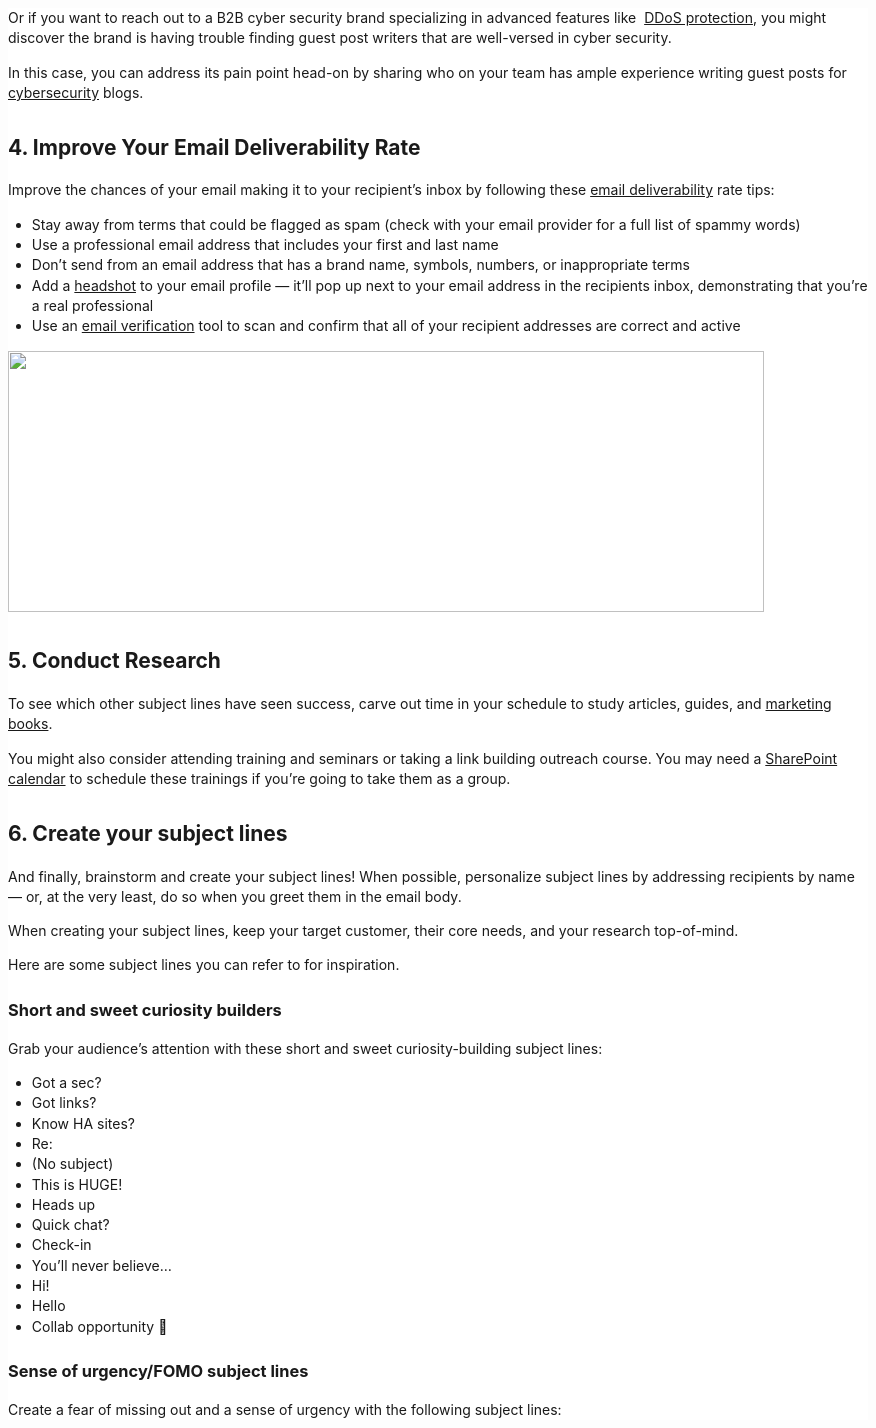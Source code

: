 <p>Or if you want to reach out to a B2B cyber security brand specializing in advanced features like&nbsp; <a style="font-weight: var( --e-global-typography-text-font-weight ); background-color: #ffffff;" href="https://www.indusface.com/managed-ddos-protection-mitigation.php">DDoS protection</a>, you might discover the brand is having trouble finding guest post writers that are well-versed in cyber security.</p>
<p>In this case, you can address its pain point head-on by sharing who on your team has ample experience writing guest posts for <a href="https://cyberlad.io/" target="_blank" rel="noopener">cybersecurity</a> blogs.</p>
<h2><span id="4-improve-your-email-deliverability-rate">4. Improve Your Email Deliverability Rate</span></h2>
<p>Improve the chances of your email making it to your recipient’s inbox by following these <a href="https://www.smartlead.ai/email-deliverability-test" target="_blank" rel="noopener">email deliverability</a> rate tips:</p>
<ul>
<li style="font-weight: 400;" aria-checked="false" aria-level="1">Stay away from terms that could be flagged as spam (check with your email provider for a full list of spammy words)</li>
<li style="font-weight: 400;" aria-checked="false" aria-level="1">Use a professional email address that includes your first and last name</li>
<li style="font-weight: 400;" aria-checked="false" aria-level="1">Don’t send from an email address that has a brand name, symbols, numbers, or inappropriate terms</li>
<li style="font-weight: 400;" aria-checked="false" aria-level="1">Add a <a href="https://www.headshots.com/">headshot</a> to your email profile — it’ll pop up next to your email address in the recipients inbox, demonstrating that you’re a real professional</li>
<li style="font-weight: 400;" aria-checked="false" aria-level="1">Use an <a href="https://blog.kickbox.com/neverbounce-vs-zerobounce-6-reasons-why-kickbox-is-better/">email verification</a> tool to scan and confirm that all of your recipient addresses are correct and active</li>
</ul>
<p><img loading="lazy" decoding="async" src="https://www.linkio.com/wp-content/uploads/2022/12/mxtool-bar.png" alt="" width="756" height="261"></p>
<h2><span id="5-conduct-research">5. Conduct Research</span></h2>
<p>To see which other subject lines have seen success, carve out time in your schedule to study articles, guides, and <a href="https://divbyzero.com/blog/best-marketing-books/">marketing books</a>.</p>
<p>You might also consider attending training and seminars or taking a link building outreach course. You may need a <a href="https://blog.virtosoftware.com/how-to-create-calendar-in-sharepoint/" target="_blank" rel="noopener">SharePoint calendar</a> to schedule these trainings if you’re going to take them as a group.</p>
<h2><span id="6-create-your-subject-lines">6. Create your subject lines</span></h2>
<p>And finally, brainstorm and create your subject lines! When possible, personalize subject lines by addressing recipients by name — or, at the very least, do so when you greet them in the email body.</p>
<p>When creating your subject lines, keep your target customer, their core needs, and your research top-of-mind.</p>
<p>Here are some subject lines you can refer to for inspiration.</p>
<h3>Short and sweet curiosity builders</h3>
<p>Grab your audience’s attention with these short and sweet curiosity-building subject lines:</p>
<ul>
<li style="font-weight: 400;" aria-level="1">Got a sec?</li>
<li style="font-weight: 400;" aria-level="1">Got links?</li>
<li style="font-weight: 400;" aria-level="1">Know HA sites?</li>
<li style="font-weight: 400;" aria-level="1">Re:</li>
<li style="font-weight: 400;" aria-level="1">(No subject)</li>
<li style="font-weight: 400;" aria-level="1">This is HUGE!</li>
<li style="font-weight: 400;" aria-level="1">Heads up</li>
<li style="font-weight: 400;" aria-level="1">Quick chat?</li>
<li style="font-weight: 400;" aria-level="1">Check-in</li>
<li style="font-weight: 400;" aria-level="1">You’ll never believe…</li>
<li style="font-weight: 400;" aria-level="1">Hi!</li>
<li style="font-weight: 400;" aria-level="1">Hello</li>
<li style="font-weight: 400;" aria-level="1">Collab opportunity 🙂</li>
</ul>
<h3>Sense of urgency/FOMO subject lines</h3>
<p>Create a fear of missing out and a sense of urgency with the following subject lines:</p>
<ul>